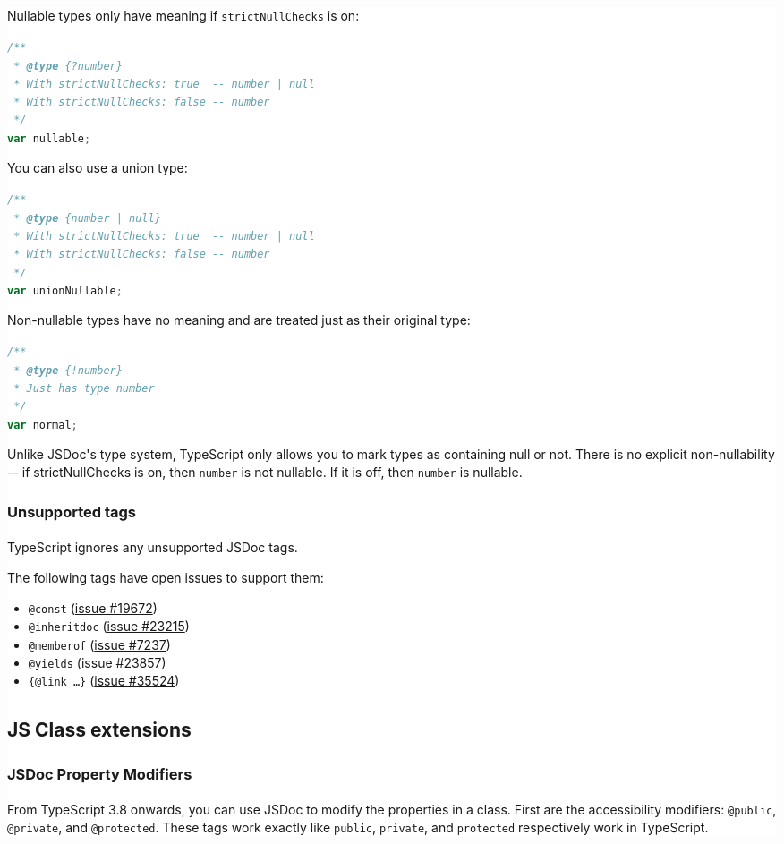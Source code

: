 Nullable types only have meaning if `strictNullChecks` is on:

```js twoslash
/**
 * @type {?number}
 * With strictNullChecks: true  -- number | null
 * With strictNullChecks: false -- number
 */
var nullable;
```

You can also use a union type:

```js twoslash
/**
 * @type {number | null}
 * With strictNullChecks: true  -- number | null
 * With strictNullChecks: false -- number
 */
var unionNullable;
```

Non-nullable types have no meaning and are treated just as their original type:

```js twoslash
/**
 * @type {!number}
 * Just has type number
 */
var normal;
```

Unlike JSDoc's type system, TypeScript only allows you to mark types as containing null or not.
There is no explicit non-nullability -- if strictNullChecks is on, then `number` is not nullable.
If it is off, then `number` is nullable.

### Unsupported tags

TypeScript ignores any unsupported JSDoc tags.

The following tags have open issues to support them:

- `@const` ([issue #19672](https://github.com/Microsoft/TypeScript/issues/19672))
- `@inheritdoc` ([issue #23215](https://github.com/Microsoft/TypeScript/issues/23215))
- `@memberof` ([issue #7237](https://github.com/Microsoft/TypeScript/issues/7237))
- `@yields` ([issue #23857](https://github.com/Microsoft/TypeScript/issues/23857))
- `{@link …}` ([issue #35524](https://github.com/Microsoft/TypeScript/issues/35524))

## JS Class extensions

### JSDoc Property Modifiers

From TypeScript 3.8 onwards, you can use JSDoc to modify the properties in a class. First are the accessibility modifiers: `@public`, `@private`, and `@protected`.
These tags work exactly like `public`, `private`, and `protected` respectively work in TypeScript.
